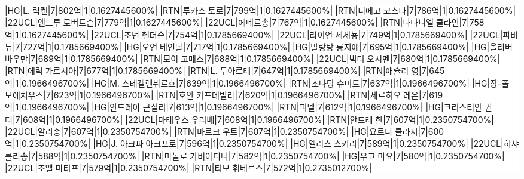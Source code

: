 |HG|L. 릭켄|7|802억|1|0.1627445600%|
|RTN|루카스 토로|7|799억|1|0.1627445600%|
|RTN|디에고 코스타|7|786억|1|0.1627445600%|
|22UCL|앤드루 로버트슨|7|779억|1|0.1627445600%|
|22UCL|에메르송|7|767억|1|0.1627445600%|
|RTN|나다니엘 클라인|7|758억|1|0.1627445600%|
|22UCL|조던 헨더슨|7|754억|1|0.1785669400%|
|22UCL|라이언 세세뇽|7|749억|1|0.1785669400%|
|22UCL|파비뉴|7|727억|1|0.1785669400%|
|HG|오언 베인달|7|717억|1|0.1785669400%|
|HG|발랑탕 롱지에|7|695억|1|0.1785669400%|
|HG|올리버 바우만|7|689억|1|0.1785669400%|
|RTN|모이 고메스|7|688억|1|0.1785669400%|
|22UCL|빅터 오시멘|7|680억|1|0.1785669400%|
|RTN|에릭 가르시아|7|677억|1|0.1785669400%|
|RTN|L. 두아르테|7|647억|1|0.1785669400%|
|RTN|애슐리 영|7|645억|1|0.1966496700%|
|HG|M. 스테켈렌뷔르흐|7|639억|1|0.1966496700%|
|RTN|조나탕 슈미트|7|637억|1|0.1966496700%|
|HG|장-폴 보에치우스|7|623억|1|0.1966496700%|
|RTN|호안 카프데빌라|7|620억|1|0.1966496700%|
|RTN|세르히오 레온|7|619억|1|0.1966496700%|
|HG|안드레아 콘실리|7|613억|1|0.1966496700%|
|RTN|피델|7|612억|1|0.1966496700%|
|HG|크리스티안 귄터|7|608억|1|0.1966496700%|
|22UCL|마테우스 우리베|7|608억|1|0.1966496700%|
|RTN|안드레 한|7|607억|1|0.2350754700%|
|22UCL|알리송|7|607억|1|0.2350754700%|
|RTN|마르크 우트|7|607억|1|0.2350754700%|
|HG|요르디 클라지|7|600억|1|0.2350754700%|
|HG|J. 아크파 아크프로|7|596억|1|0.2350754700%|
|HG|엘리스 스키리|7|589억|1|0.2350754700%|
|22UCL|히샤를리송|7|588억|1|0.2350754700%|
|RTN|마놀로 가비아디니|7|582억|1|0.2350754700%|
|HG|우고 마요|7|580억|1|0.2350754700%|
|22UCL|조엘 마티프|7|579억|1|0.2350754700%|
|RTN|티모 휘베르스|7|572억|1|0.2735012700%|
